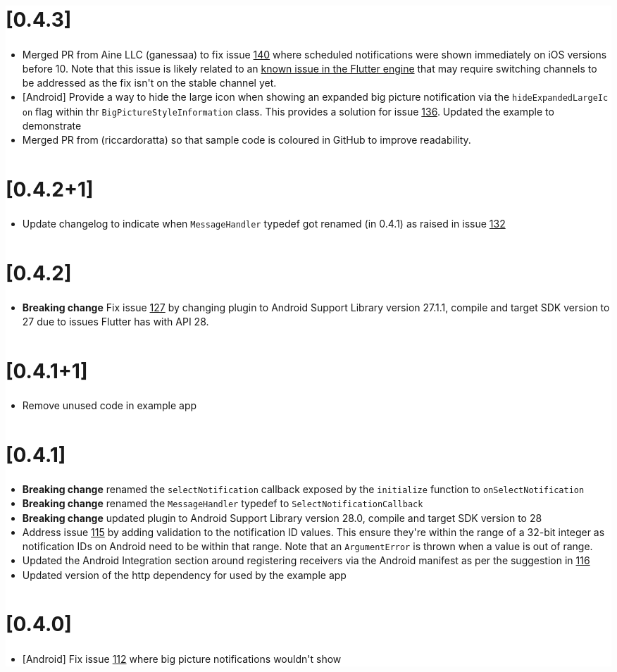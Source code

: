 # [0.4.3]

* Merged PR from Aine LLC (ganessaa) to fix issue [140](https://github.com/MaikuB/flutter_local_notifications/issues/140) where scheduled notifications were shown immediately on iOS versions before 10. Note that this issue is likely related to an [known issue in the Flutter engine](https://github.com/flutter/flutter/issues/21313) that may require switching channels to be addressed as the fix isn't on the stable channel yet.
* [Android] Provide a way to hide the large icon when showing an expanded big picture notification via the  `hideExpandedLargeIcon` flag within thr `BigPictureStyleInformation` class. This provides a solution for issue [136](https://github.com/MaikuB/flutter_local_notifications/issues/136). Updated the example to demonstrate
* Merged PR from (riccardoratta) so that sample code is coloured in GitHub to improve readability.

# [0.4.2+1]

* Update changelog to indicate when `MessageHandler` typedef got renamed (in 0.4.1) as raised in issue [132](https://github.com/MaikuB/flutter_local_notifications/issues/132)

# [0.4.2]

* **Breaking change** Fix issue [127](https://github.com/MaikuB/flutter_local_notifications/issues/127) by changing plugin to Android Support Library version 27.1.1, compile and target SDK version to 27 due to issues Flutter has with API 28.

# [0.4.1+1]
* Remove unused code in example app

# [0.4.1]

* **Breaking change** renamed the `selectNotification` callback exposed by the `initialize` function to `onSelectNotification`
* **Breaking change** renamed the `MessageHandler` typedef to `SelectNotificationCallback`
* **Breaking change** updated plugin to Android Support Library version 28.0, compile and target SDK version to 28
* Address issue [115](https://github.com/MaikuB/flutter_local_notifications/issues/115) by adding validation to the notification ID values. This ensure they're within the range of a 32-bit integer as notification IDs on Android need to be within that range. Note that an `ArgumentError` is thrown when a value is out of range.
* Updated the Android Integration section around registering receivers via the Android manifest as per the suggestion in [116](https://github.com/MaikuB/flutter_local_notifications/issues/116)
* Updated version of the http dependency for used by the example app

# [0.4.0]

* [Android] Fix issue [112](https://github.com/MaikuB/flutter_local_notifications/issues/112) where big picture notifications wouldn't show
